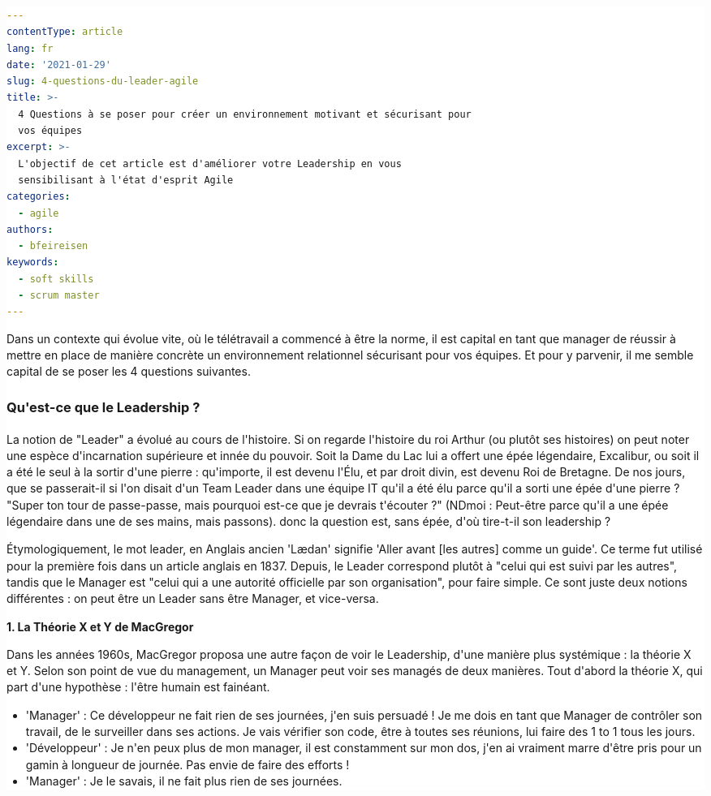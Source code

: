 ```yaml
---
contentType: article
lang: fr
date: '2021-01-29'
slug: 4-questions-du-leader-agile
title: >-
  4 Questions à se poser pour créer un environnement motivant et sécurisant pour
  vos équipes
excerpt: >-
  L'objectif de cet article est d'améliorer votre Leadership en vous
  sensibilisant à l'état d'esprit Agile
categories:
  - agile
authors:
  - bfeireisen
keywords:
  - soft skills
  - scrum master
---
```


Dans un contexte qui évolue vite, où le télétravail a commencé à être la norme, il est capital en tant que manager de réussir à mettre en place de manière concrète un environnement relationnel sécurisant pour vos équipes. Et pour y parvenir, il me semble capital de se poser les 4 questions suivantes.

### Qu'est-ce que le Leadership ?

La notion de "Leader" a évolué au cours de l'histoire. Si on regarde l'histoire du roi Arthur (ou plutôt ses histoires) on peut noter une espèce d'incarnation supérieure et innée du pouvoir. Soit la Dame du Lac lui a offert une épée légendaire, Excalibur, ou soit il a été le seul à la sortir d'une pierre : qu'importe, il est devenu l'Élu, et par droit divin, est devenu Roi de Bretagne.
De nos jours, que se passerait-il si l'on disait d'un Team Leader dans une équipe IT qu'il a été élu parce qu'il a sorti une épée d'une pierre ? "Super ton tour de passe-passe, mais pourquoi est-ce que je devrais t'écouter ?" (NDmoi : Peut-être parce qu'il a une épée légendaire dans une de ses mains, mais passons). donc la question est, sans épée, d'où tire-t-il son leadership ?

Étymologiquement, le mot leader, en Anglais ancien 'Lædan' signifie 'Aller avant [les autres] comme un guide'. Ce terme fut utilisé pour la première fois dans un article anglais en 1837. Depuis, le Leader correspond plutôt à "celui qui est suivi par les autres", tandis que le Manager est "celui qui a une autorité officielle par son organisation", pour faire simple. Ce sont juste deux notions différentes : on peut être un Leader sans être Manager, et vice-versa.

 **1. La Théorie X et Y de MacGregor**

Dans les années 1960s, MacGregor proposa une autre façon de voir le Leadership, d'une manière plus systémique : la théorie X et Y. Selon son point de vue du management, un Manager peut voir ses managés de deux manières. Tout d'abord la théorie X, qui part d'une hypothèse : l'être humain est fainéant.

 - 'Manager' : Ce développeur ne fait rien de ses journées, j'en suis persuadé ! Je me dois en tant que Manager de contrôler son travail, de le surveiller dans ses actions. Je vais vérifier son code, être à toutes ses réunions, lui faire des 1 to 1 tous les jours.
 - 'Développeur' : Je n'en peux plus de mon manager, il est constamment sur mon dos, j'en ai vraiment marre d'être pris pour un gamin à longueur de journée. Pas envie de faire des efforts !
 - 'Manager' : Je le savais, il ne fait plus rien de ses journées. 
